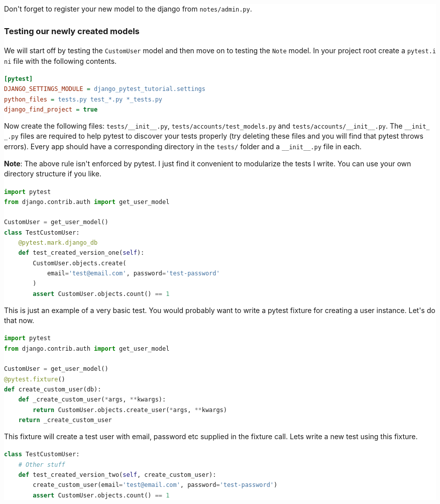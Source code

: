 Don't forget to register your new model to the django from `notes/admin.py`.

### Testing our newly created models

We will start off by testing the `CustomUser` model and then move on to testing the `Note`
model. In your project root create a `pytest.ini` file with the following contents.

```ini [pytest.ini]
[pytest]
DJANGO_SETTINGS_MODULE = django_pytest_tutorial.settings
python_files = tests.py test_*.py *_tests.py
django_find_project = true
```

Now create the following files: `tests/__init__.py`, `tests/accounts/test_models.py` and
`tests/accounts/__init__.py`. The `__init__.py` files are required to help pytest to
discover your tests properly (try deleting these files and you will find that pytest throws
errors). Every app should have a corresponding directory in the `tests/` folder and a
`__init__.py` file in each.

**Note**: The above rule isn't enforced by pytest. I just find it convenient to modularize
the tests I write. You can use your own directory structure if you like.

```python [tests/accounts/test_models.py]
import pytest
from django.contrib.auth import get_user_model

CustomUser = get_user_model()
class TestCustomUser:
    @pytest.mark.django_db
    def test_created_version_one(self):
        CustomUser.objects.create(
            email='test@email.com', password='test-password'
        )
        assert CustomUser.objects.count() == 1
```

This is just an example of a very basic test. You would probably want to write a pytest
fixture for creating a user instance. Let's do that now.

```python [tests/conftest.py]
import pytest
from django.contrib.auth import get_user_model

CustomUser = get_user_model()
@pytest.fixture()
def create_custom_user(db):
    def _create_custom_user(*args, **kwargs):
        return CustomUser.objects.create_user(*args, **kwargs)
    return _create_custom_user
```

This fixture will create a test user with email, password etc supplied in the fixture call.
Lets write a new test using this fixture.

```python [tests/accounts/test_models.py]
class TestCustomUser:
    # Other stuff
    def test_created_version_two(self, create_custom_user):
        create_custom_user(email='test@email.com', password='test-password')
        assert CustomUser.objects.count() == 1
```
